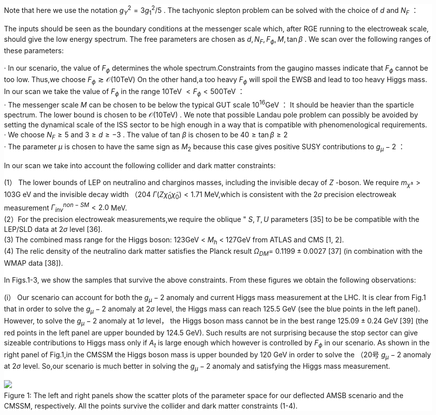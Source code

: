 Note that here we use the notation $g _ { Y } ^ { 2 } = 3 g _ { 1 } ^ { 2 } / 5$ . The tachyonic slepton problem can be solved with the choice of $d$ and $N _ { F }$ ：

The inputs should be seen as the boundary conditions at the messenger scale which, after RGE running to the electroweak scale, should give the low energy spectrum. The free parameters are chosen as $d , N _ { F } , F _ { \phi } , M , \tan \beta$ . We scan over the following ranges of these parameters:

· In our scenario, the value of $F _ { \phi }$ determines the whole spectrum.Constraints from the gaugino masses indicate that $F _ { \phi }$ cannot be too low. Thus,we choose $F _ { \phi } \gtrsim \mathcal { O } ( 1 0 \mathrm { T e V } )$ On the other hand,a too heavy $F _ { \phi }$ will spoil the EWSB and lead to too heavy Higgs mass. In our scan we take the value of $F _ { \phi }$ in the range 10TeV $< F _ { \phi } < 5 0 0 \mathrm { T e V }$ ：   
· The messenger scale $M$ can be chosen to be below the typical GUT scale $1 0 ^ { 1 6 } \mathrm { G e V }$ ： It should be heavier than the sparticle spectrum. The lower bound is chosen to be $\mathcal { O } ( 1 0 \mathrm { T e V } )$ . We note that possible Landau pole problem can possibly be avoided by setting the dynamical scale of the ISS sector to be high enough in a way that is compatible with phenomenological requirements.   
· We choose $N _ { F } \geq 5$ and $3 \geq d \geq - 3$ . The value of tan $\beta$ is chosen to be $4 0 \geq \tan \beta \geq 2$   
· The parameter $\mu$ is chosen to have the same sign as $M _ { 2 }$ because this case gives positive SUSY contributions to $g _ { \mu } - 2$ ：

In our scan we take into account the following collider and dark matter constraints:

(1） The lower bounds of LEP on neutralino and charginos masses, including the invisible decay of $Z$ -boson. We require $m _ { \tilde { \chi } ^ { \pm } } > 1 0 3 \mathrm { G }$ eV and the invisible decay width （204 $\Gamma ( Z  \tilde { \chi } _ { 0 } \tilde { \chi } _ { 0 } ) < 1 . 7 1$ MeV,which is consistent with the $2 \sigma$ precision electroweak measurement $\Gamma _ { i n v } ^ { n o n - S M } < 2 . 0$ MeV.   
(2）For the precision electroweak measurements,we require the oblique " $S , T , U$ parameters [35] to be be compatible with the LEP/SLD data at $2 \sigma$ level [36].   
(3) The combined mass range for the Higgs boson: 123GeV $<$ $M _ { h }$ < 127GeV from ATLAS and CMS [1, 2].   
(4) The relic density of the neutralino dark matter satisfies the Planck result $\Omega _ { D M } =$ $0 . 1 1 9 9 \pm 0 . 0 0 2 7$ [37] (in combination with the WMAP data [38]).

In Figs.1-3, we show the samples that survive the above constraints. From these figures we obtain the following observations:

(i） Our scenario can account for both the $g _ { \mu } - 2$ anomaly and current Higgs mass measurement at the LHC. It is clear from Fig.1 that in order to solve the $g _ { \mu } - 2$ anomaly at $2 \sigma$ level, the Higgs mass can reach 125.5 GeV (see the blue points in the left panel). However, to solve the $g _ { \mu } - 2$ anomaly at $1 \sigma$ level， the Higgs boson mass cannot be in the best range $1 2 5 . 0 9 \pm 0 . 2 4$ GeV [39] (the red points in the left panel are upper bounded by 124.5 GeV). Such results are not surprising because the stop sector can give sizeable contributions to Higgs mass only if $A _ { t }$ is large enough which however is controlled by $F _ { \phi }$ in our scenario. As shown in the right panel of Fig.1,in the CMSSM the Higgs boson mass is upper bounded by 120 GeV in order to solve the （20号 $g _ { \mu } - 2$ anomaly at $2 \sigma$ level. So,our scenario is much better in solving the $g _ { \mu } - 2$ anomaly and satisfying the Higgs mass measurement.

![](images/216f38707dd1845d6a812223c0255189f52b6d88a8bbccc2c4056fbb5cb92ba2.jpg)  
Figure 1: The left and right panels show the scatter plots of the parameter space for our deflected AMSB scenario and the CMSSM, respectively. All the points survive the collider and dark matter constraints (1-4).
